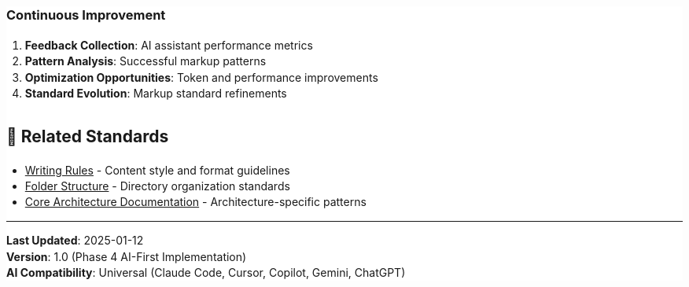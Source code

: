 ### Continuous Improvement
1. **Feedback Collection**: AI assistant performance metrics
2. **Pattern Analysis**: Successful markup patterns
3. **Optimization Opportunities**: Token and performance improvements
4. **Standard Evolution**: Markup standard refinements

## 🔗 Related Standards

- [Writing Rules](./writing-rules.md) - Content style and format guidelines
- [Folder Structure](./folder-structure.md) - Directory organization standards
- [Core Architecture Documentation](./core-architecture-docs.md) - Architecture-specific patterns

---

**Last Updated**: 2025-01-12  
**Version**: 1.0 (Phase 4 AI-First Implementation)  
**AI Compatibility**: Universal (Claude Code, Cursor, Copilot, Gemini, ChatGPT)

